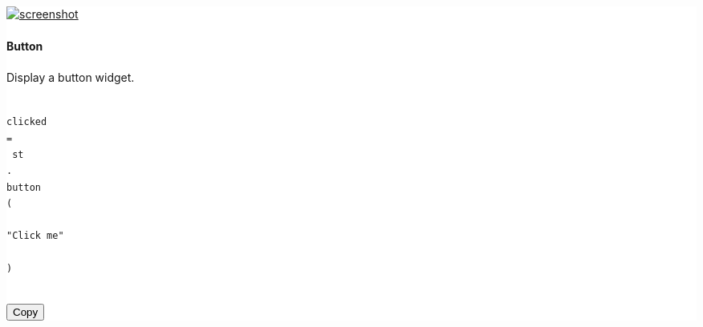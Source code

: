 <path fill-rule="evenodd" clip-rule="evenodd" d="M10.7548 0.0313721C10.7051 0.0194702 10.6571 0.00793457 10.609 0H9.87278C9.83686 0.0178223 9.81891 0.0356445 9.783 0.0356445C9.20842 0.124878 8.70565 0.374573 8.29268 0.784851L4.14488 4.90521C3.57029 5.47601 3.283 6.18951 3.31892 7.01001C3.33686 7.38464 3.42665 7.74133 3.60621 8.09808L4.43217 7.27759C4.46809 7.25977 4.46809 7.18842 4.46809 7.15271C4.41421 6.59979 4.57582 6.11816 4.97085 5.72577L8.54405 2.17615L9.13659 1.58752C9.76504 0.998901 10.7167 0.998901 11.3452 1.58752C12.0095 2.21179 12.0095 3.2464 11.3452 3.90637L7.25123 7.97327C6.8562 8.36566 6.38936 8.54401 5.83273 8.49054C5.77885 8.47266 5.72499 8.47272 5.68908 8.50836L4.86311 9.32886C4.95289 9.36456 5.00676 9.40021 5.06062 9.41803C6.15593 9.81049 7.17941 9.66779 8.02333 8.84729C9.45979 7.45599 10.8783 6.06464 12.2609 4.6377C13.7333 3.12152 12.9971 0.606445 10.9501 0.0713501C10.8805 0.0614624 10.8164 0.0461426 10.7548 0.0313721ZM7.34082 7.47388C7.62811 7.2063 7.9154 6.9209 8.20269 6.6355C8.18016 6.62988 8.16114 6.62427 8.14401 6.6192C8.10655 6.60822 8.07805 6.59985 8.04109 6.59985C7.03556 6.15393 5.83253 6.3501 5.04246 7.11713C3.606 8.52625 2.1875 9.93542 0.768994 11.3624C0.14053 11.9867 -0.0928837 12.7715 0.032803 13.6277C0.194409 14.7515 0.840817 15.5184 1.9002 15.8752C2.97755 16.2319 3.94717 16.0001 4.75517 15.2152C5.6766 14.3118 6.59005 13.4004 7.50616 12.4864C7.96467 12.0289 8.42384 11.5708 8.88501 11.1127C9.56733 10.4348 9.81871 9.61432 9.67506 8.66895C9.63916 8.41925 9.56733 8.16949 9.42369 7.9198C9.13639 8.2052 8.8491 8.47272 8.57975 8.75812C8.54385 8.776 8.54385 8.84735 8.54385 8.90082C8.61567 9.41809 8.47203 9.8819 8.09495 10.2565C6.71235 11.6478 5.31181 13.0391 3.91125 14.4125C3.51623 14.8228 2.99551 14.9655 2.43889 14.8406C1.81042 14.6979 1.4154 14.3234 1.23584 13.7347C1.05629 13.1282 1.19993 12.5753 1.64882 12.1294C2.34011 11.4337 3.03141 10.747 3.72271 10.0603C4.41401 9.37354 5.10531 8.68677 5.79661 7.99115C6.17369 7.59869 6.65849 7.45599 7.19717 7.50952C7.25103 7.50952 7.3049 7.50952 7.34082 7.47388Z" fill="#808495">
</path>
</svg>
</div>
</h2>
<section class="tileContainer_Container__qZUK_">
<a class="refCard_Container__LoksC refCard_Third__Au4Xh" href="/library/api-reference/widgets/st.button">
<img src="https://docs.streamlit.io/images/api/button.jpg" alt="screenshot">
<h4 id="button">
<a aria-hidden="true" tabindex="-1" href="#button">
<span class="icon icon-link">
</span>
</a>
Button</h4>
<p>
Display a button widget.</p>
<section class="code_Container__v4rq_">
<div class="code-toolbar">
<pre class="language-python" tabindex="0">
<code class="language-python">
clicked <span class="token operator">
=</span>
 st<span class="token punctuation">
.</span>
button<span class="token punctuation">
(</span>
<span class="token string">
"Click me"</span>
<span class="token punctuation">
)</span>
</code>
</pre>
<div class="toolbar">
<div class="toolbar-item">
<button class="copy-to-clipboard-button" type="button" data-copy-state="copy">
<span>
Copy</span>
</button>
</div>
</div>
</div>
</section>